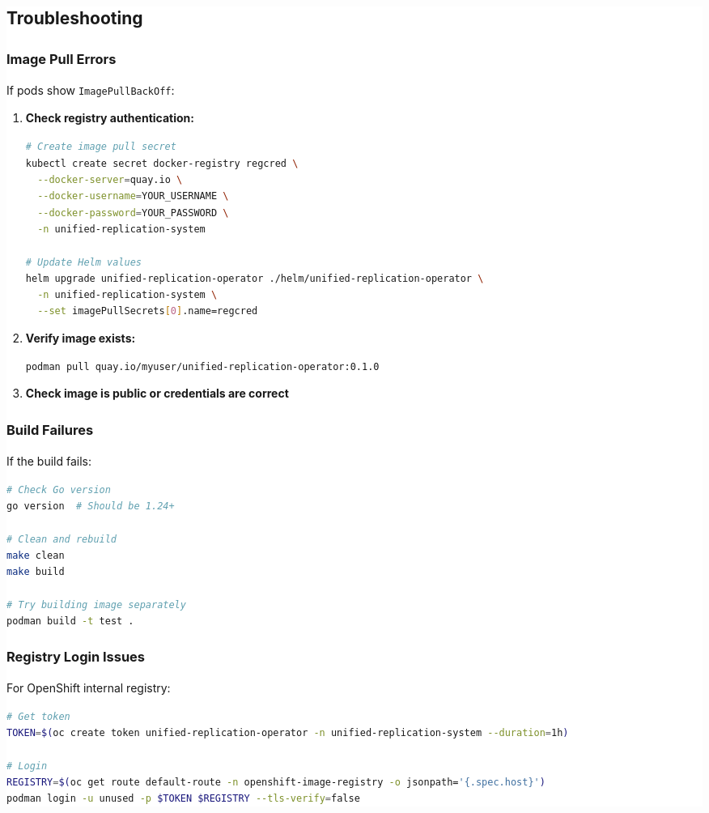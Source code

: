 ## Troubleshooting

### Image Pull Errors

If pods show `ImagePullBackOff`:

1. **Check registry authentication:**
   ```bash
   # Create image pull secret
   kubectl create secret docker-registry regcred \
     --docker-server=quay.io \
     --docker-username=YOUR_USERNAME \
     --docker-password=YOUR_PASSWORD \
     -n unified-replication-system
   
   # Update Helm values
   helm upgrade unified-replication-operator ./helm/unified-replication-operator \
     -n unified-replication-system \
     --set imagePullSecrets[0].name=regcred
   ```

2. **Verify image exists:**
   ```bash
   podman pull quay.io/myuser/unified-replication-operator:0.1.0
   ```

3. **Check image is public or credentials are correct**

### Build Failures

If the build fails:

```bash
# Check Go version
go version  # Should be 1.24+

# Clean and rebuild
make clean
make build

# Try building image separately
podman build -t test .
```

### Registry Login Issues

For OpenShift internal registry:

```bash
# Get token
TOKEN=$(oc create token unified-replication-operator -n unified-replication-system --duration=1h)

# Login
REGISTRY=$(oc get route default-route -n openshift-image-registry -o jsonpath='{.spec.host}')
podman login -u unused -p $TOKEN $REGISTRY --tls-verify=false
```
